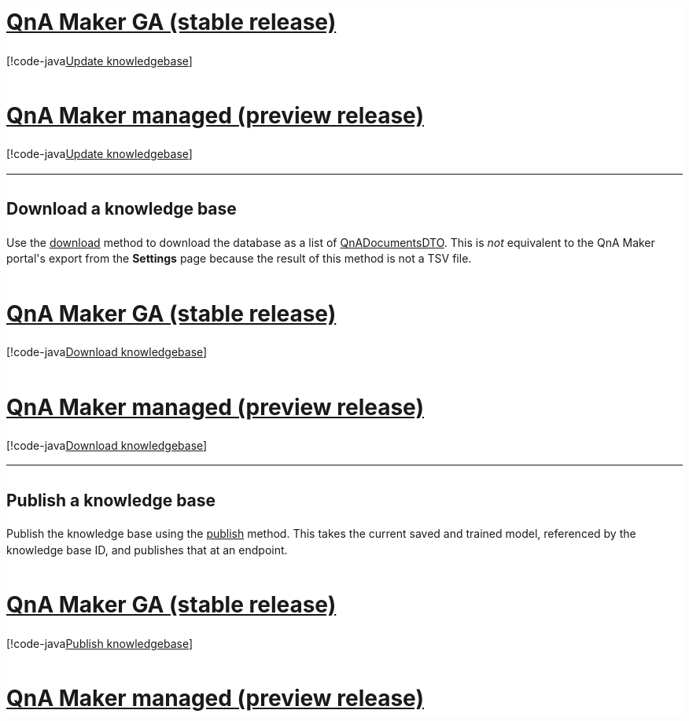# [QnA Maker GA (stable release)](#tab/version-1)

[!code-java[Update knowledgebase](~/cognitive-services-quickstart-code/java/qnamaker/sdk/quickstart.java?name=updateKb)]

# [QnA Maker managed (preview release)](#tab/version-2)

[!code-java[Update knowledgebase](~/cognitive-services-quickstart-code/java/qnamaker/sdk/preview-sdk/quickstart.java?name=updateKb)]

---

## Download a knowledge base

Use the [download](https://github.com/Azure/azure-sdk-for-java/blob/b455a61f4c6daece13590a0f4136bab3c4f30546/sdk/cognitiveservices/ms-azure-cs-qnamaker/src/main/java/com/microsoft/azure/cognitiveservices/knowledge/qnamaker/Knowledgebases.java#L196) method to download the database as a list of [QnADocumentsDTO](https://github.com/Azure/azure-sdk-for-java/blob/master/sdk/cognitiveservices/ms-azure-cs-qnamaker/src/main/java/com/microsoft/azure/cognitiveservices/knowledge/qnamaker/models/QnADocumentsDTO.java). This is _not_ equivalent to the QnA Maker portal's export from the **Settings** page because the result of this method is not a TSV file.

# [QnA Maker GA (stable release)](#tab/version-1)

[!code-java[Download knowledgebase](~/cognitive-services-quickstart-code/java/qnamaker/sdk/quickstart.java?name=downloadKb)]

# [QnA Maker managed (preview release)](#tab/version-2)

[!code-java[Download knowledgebase](~/cognitive-services-quickstart-code/java/qnamaker/sdk/preview-sdk/quickstart.java?name=downloadKb)]

---

## Publish a knowledge base

Publish the knowledge base using the [publish](https://github.com/Azure/azure-sdk-for-java/blob/b455a61f4c6daece13590a0f4136bab3c4f30546/sdk/cognitiveservices/ms-azure-cs-qnamaker/src/main/java/com/microsoft/azure/cognitiveservices/knowledge/qnamaker/Knowledgebases.java#L196) method. This takes the current saved and trained model, referenced by the knowledge base ID, and publishes that at an endpoint.

# [QnA Maker GA (stable release)](#tab/version-1)

[!code-java[Publish knowledgebase](~/cognitive-services-quickstart-code/java/qnamaker/sdk/quickstart.java?name=publishKb)]

# [QnA Maker managed (preview release)](#tab/version-2)
